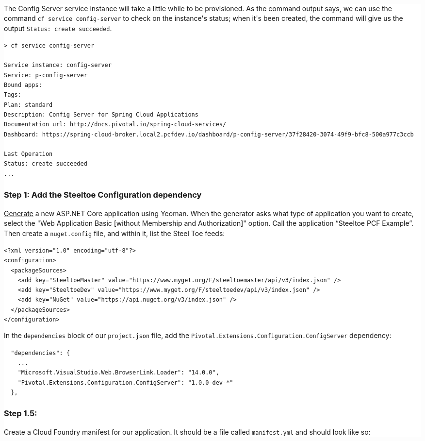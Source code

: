 The Config Server service instance will take a little while to be provisioned. As the command output says, we can use the command `cf service config-server` to check on the instance's status; when it's been created, the command will give us the output `Status: create succeeded`.

```
> cf service config-server

Service instance: config-server
Service: p-config-server
Bound apps:
Tags:
Plan: standard
Description: Config Server for Spring Cloud Applications
Documentation url: http://docs.pivotal.io/spring-cloud-services/
Dashboard: https://spring-cloud-broker.local2.pcfdev.io/dashboard/p-config-server/37f28420-3074-49f9-bfc8-500a977c3ccb

Last Operation
Status: create succeeded
...
```

### Step 1: Add the Steeltoe Configuration dependency

[Generate](https://docs.asp.net/en/latest/client-side/yeoman.html) a new ASP.NET Core application using Yeoman. When the generator asks what type of application you want to create, select the "Web Application Basic [without Membership and Authorization]" option. Call the application &#8220;Steeltoe PCF Example&#8221;. Then create a `nuget.config` file, and within it, list the Steel Toe feeds:

```
<?xml version="1.0" encoding="utf-8"?>
<configuration>
  <packageSources>
    <add key="SteeltoeMaster" value="https://www.myget.org/F/steeltoemaster/api/v3/index.json" />
    <add key="SteeltoeDev" value="https://www.myget.org/F/steeltoedev/api/v3/index.json" />
    <add key="NuGet" value="https://api.nuget.org/v3/index.json" />
  </packageSources>
</configuration>
```

In the `dependencies` block of our `project.json` file, add the `Pivotal.Extensions.Configuration.ConfigServer` dependency:

```
  "dependencies": {
    ...
    "Microsoft.VisualStudio.Web.BrowserLink.Loader": "14.0.0",
    "Pivotal.Extensions.Configuration.ConfigServer": "1.0.0-dev-*"
  },
```

### Step 1.5:

Create a Cloud Foundry manifest for our application. It should be a file called `manifest.yml` and should look like so:
